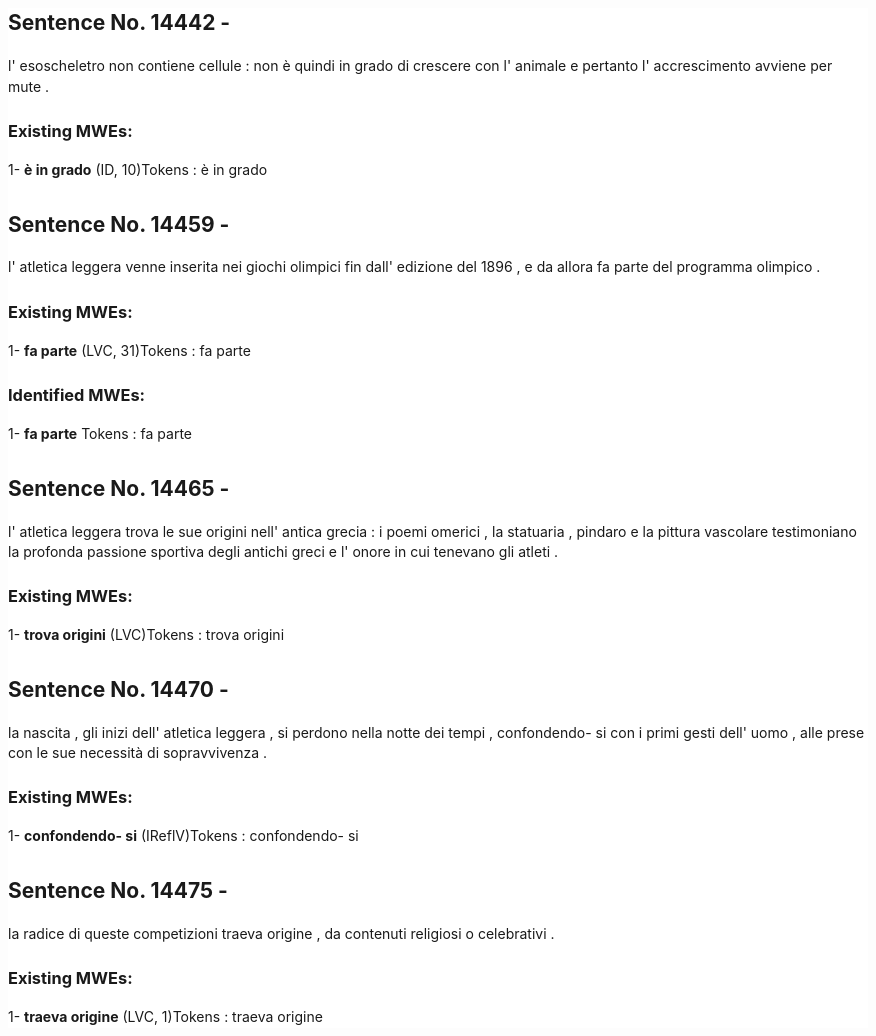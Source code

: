 ## Sentence No. 14442 - 
l' esoscheletro non contiene cellule : non è quindi in grado di crescere con l' animale e pertanto l' accrescimento avviene per mute . 
### Existing MWEs: 
1- **è in grado** (ID, 10)Tokens : 
è
in
grado

## Sentence No. 14459 - 
l' atletica leggera venne inserita nei giochi olimpici fin dall' edizione del 1896 , e da allora fa parte del programma olimpico . 
### Existing MWEs: 
1- **fa parte** (LVC, 31)Tokens : 
fa
parte

### Identified MWEs: 
1- **fa parte** Tokens : 
fa
parte

## Sentence No. 14465 - 
l' atletica leggera trova le sue origini nell' antica grecia : i poemi omerici , la statuaria , pindaro e la pittura vascolare testimoniano la profonda passione sportiva degli antichi greci e l' onore in cui tenevano gli atleti . 
### Existing MWEs: 
1- **trova origini** (LVC)Tokens : 
trova
origini

## Sentence No. 14470 - 
la nascita , gli inizi dell' atletica leggera , si perdono nella notte dei tempi , confondendo- si con i primi gesti dell' uomo , alle prese con le sue necessità di sopravvivenza . 
### Existing MWEs: 
1- **confondendo- si** (IReflV)Tokens : 
confondendo-
si

## Sentence No. 14475 - 
la radice di queste competizioni traeva origine , da contenuti religiosi o celebrativi . 
### Existing MWEs: 
1- **traeva origine** (LVC, 1)Tokens : 
traeva
origine
